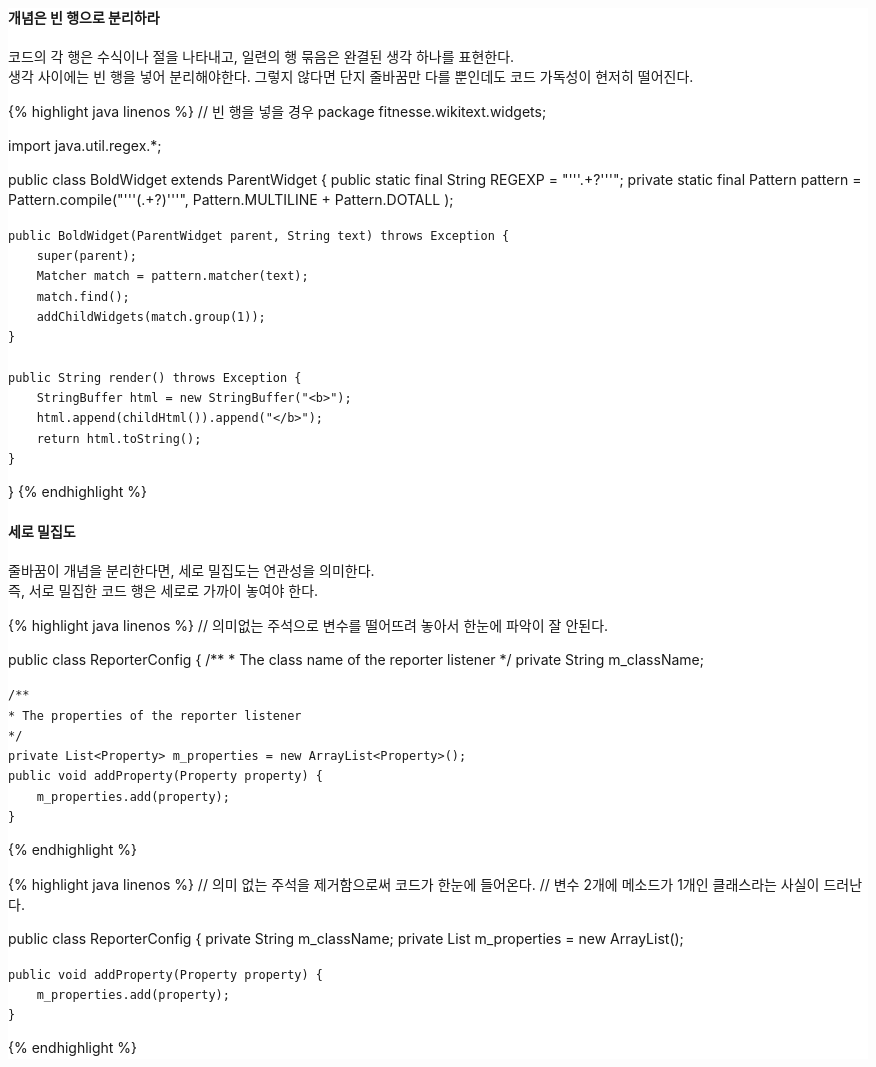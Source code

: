 #### 개념은 빈 행으로 분리하라
코드의 각 행은 수식이나 절을 나타내고, 일련의 행 묶음은 완결된 생각 하나를 표현한다.  
생각 사이에는 빈 행을 넣어 분리해야한다. 그렇지 않다면 단지 줄바꿈만 다를 뿐인데도 코드 가독성이 현저히 떨어진다.

{% highlight java linenos %}
// 빈 행을 넣을 경우
package fitnesse.wikitext.widgets;

import java.util.regex.*;

public class BoldWidget extends ParentWidget {
	public static final String REGEXP = "'''.+?'''";
	private static final Pattern pattern = Pattern.compile("'''(.+?)'''", 
		Pattern.MULTILINE + Pattern.DOTALL
	);
	
	public BoldWidget(ParentWidget parent, String text) throws Exception { 
		super(parent);
		Matcher match = pattern.matcher(text);
		match.find();
		addChildWidgets(match.group(1)); 
	}
	
	public String render() throws Exception { 
		StringBuffer html = new StringBuffer("<b>"); 
		html.append(childHtml()).append("</b>"); 
		return html.toString();
	} 
}
{% endhighlight %}

#### 세로 밀집도
줄바꿈이 개념을 분리한다면, 세로 밀집도는 연관성을 의미한다.  
즉, 서로 밀집한 코드 행은 세로로 가까이 놓여야 한다.

{% highlight java linenos %}
// 의미없는 주석으로 변수를 떨어뜨려 놓아서 한눈에 파악이 잘 안된다.

public class ReporterConfig {
	/**
	* The class name of the reporter listener 
	*/
	private String m_className;
	
	/**
	* The properties of the reporter listener 
	*/
	private List<Property> m_properties = new ArrayList<Property>();
	public void addProperty(Property property) { 
		m_properties.add(property);
	}
{% endhighlight %}

{% highlight java linenos %}
// 의미 없는 주석을 제거함으로써 코드가 한눈에 들어온다.
// 변수 2개에 메소드가 1개인 클래스라는 사실이 드러난다.

public class ReporterConfig {
	private String m_className;
	private List<Property> m_properties = new ArrayList<Property>();
	
	public void addProperty(Property property) { 
		m_properties.add(property);
	}
{% endhighlight %}
